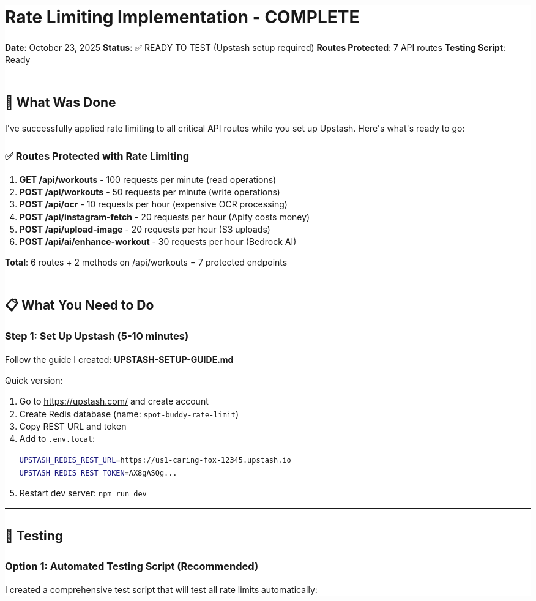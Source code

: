 # Rate Limiting Implementation - COMPLETE

**Date**: October 23, 2025
**Status**: ✅ READY TO TEST (Upstash setup required)
**Routes Protected**: 7 API routes
**Testing Script**: Ready

---

## 🎯 What Was Done

I've successfully applied rate limiting to all critical API routes while you set up Upstash. Here's what's ready to go:

### ✅ Routes Protected with Rate Limiting

1. **GET /api/workouts** - 100 requests per minute (read operations)
2. **POST /api/workouts** - 50 requests per minute (write operations)
3. **POST /api/ocr** - 10 requests per hour (expensive OCR processing)
4. **POST /api/instagram-fetch** - 20 requests per hour (Apify costs money)
5. **POST /api/upload-image** - 20 requests per hour (S3 uploads)
6. **POST /api/ai/enhance-workout** - 30 requests per hour (Bedrock AI)

**Total**: 6 routes + 2 methods on /api/workouts = 7 protected endpoints

---

## 📋 What You Need to Do

### Step 1: Set Up Upstash (5-10 minutes)

Follow the guide I created: **[UPSTASH-SETUP-GUIDE.md](UPSTASH-SETUP-GUIDE.md)**

Quick version:
1. Go to https://upstash.com/ and create account
2. Create Redis database (name: `spot-buddy-rate-limit`)
3. Copy REST URL and token
4. Add to `.env.local`:
   ```bash
   UPSTASH_REDIS_REST_URL=https://us1-caring-fox-12345.upstash.io
   UPSTASH_REDIS_REST_TOKEN=AX8gASQg...
   ```
5. Restart dev server: `npm run dev`

---

## 🧪 Testing

### Option 1: Automated Testing Script (Recommended)

I created a comprehensive test script that will test all rate limits automatically:
